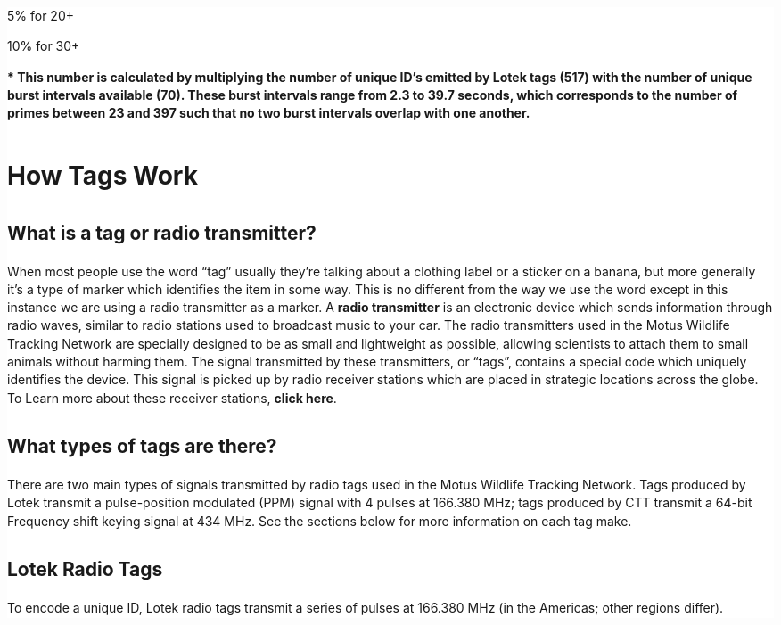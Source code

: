 <td><p>5% for 20+</p>
<p>10% for 30+</p></td>
</tr>
<tr class="odd">
<td><strong>* This number is calculated by multiplying the number of unique ID’s emitted by Lotek tags (517) with the number of unique burst intervals available (70). These burst intervals range from 2.3 to 39.7 seconds, which corresponds to the number of primes between 23 and 397 such that no two burst intervals overlap with one another.</strong></td>
<td></td>
<td></td>
<td></td>
<td></td>
</tr>
</tbody>
</table>

#  

# How Tags Work

## What is a tag or radio transmitter?

When most people use the word “tag” usually they’re talking about a
clothing label or a sticker on a banana, but more generally it’s a type
of marker which identifies the item in some way. This is no different
from the way we use the word except in this instance we are using a
radio transmitter as a marker. A **radio transmitter** is an electronic
device which sends information through radio waves, similar to radio
stations used to broadcast music to your car. The radio transmitters
used in the Motus Wildlife Tracking Network are specially designed to be
as small and lightweight as possible, allowing scientists to attach them
to small animals without harming them. The signal transmitted by these
transmitters, or “tags”, contains a special code which uniquely
identifies the device. This signal is picked up by radio receiver
stations which are placed in strategic locations across the globe. To
Learn more about these receiver stations, **click here**.

## What types of tags are there?

There are two main types of signals transmitted by radio tags used in
the Motus Wildlife Tracking Network. Tags produced by Lotek transmit a
pulse-position modulated (PPM) signal with 4 pulses at 166.380 MHz; tags
produced by CTT transmit a 64-bit Frequency shift keying signal at 434
MHz. See the sections below for more information on each tag make.

## Lotek Radio Tags

To encode a unique ID, Lotek radio tags transmit a series of pulses at
166.380 MHz (in the Americas; other regions differ).
